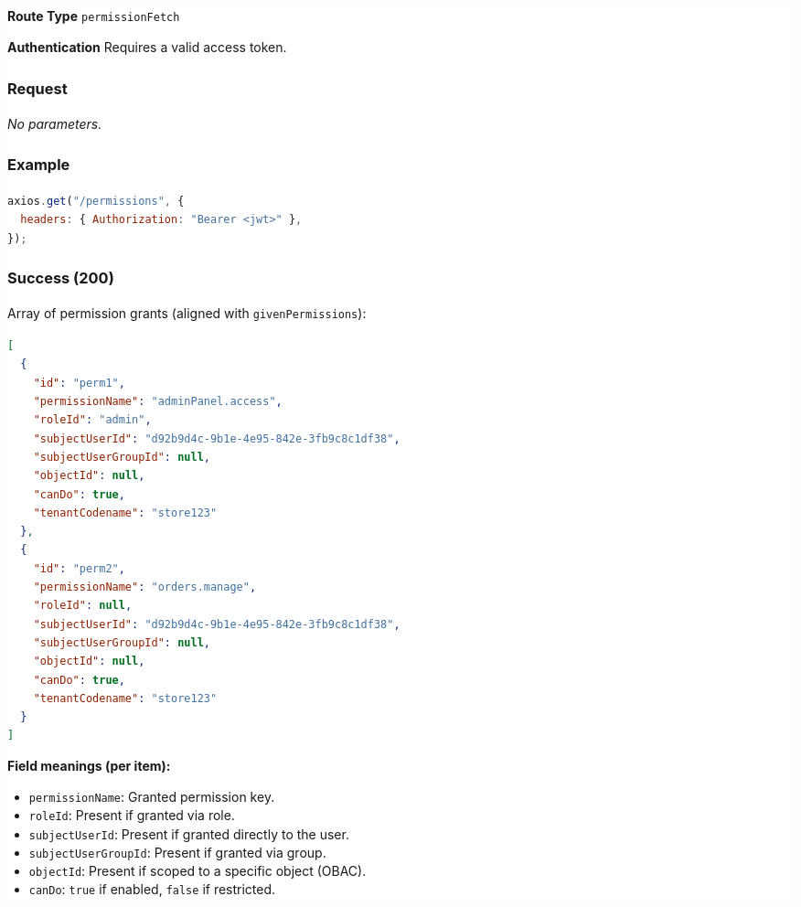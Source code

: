 **Route Type**
`permissionFetch`

**Authentication**
Requires a valid access token.

### Request

_No parameters._

### Example

```js
axios.get("/permissions", {
  headers: { Authorization: "Bearer <jwt>" },
});
```

### Success (200)

Array of permission grants (aligned with `givenPermissions`):

```json
[
  {
    "id": "perm1",
    "permissionName": "adminPanel.access",
    "roleId": "admin",
    "subjectUserId": "d92b9d4c-9b1e-4e95-842e-3fb9c8c1df38",
    "subjectUserGroupId": null,
    "objectId": null,
    "canDo": true,
    "tenantCodename": "store123"
  },
  {
    "id": "perm2",
    "permissionName": "orders.manage",
    "roleId": null,
    "subjectUserId": "d92b9d4c-9b1e-4e95-842e-3fb9c8c1df38",
    "subjectUserGroupId": null,
    "objectId": null,
    "canDo": true,
    "tenantCodename": "store123"
  }
]
```

**Field meanings (per item):**

- `permissionName`: Granted permission key.
- `roleId`: Present if granted via role.
- `subjectUserId`: Present if granted directly to the user.
- `subjectUserGroupId`: Present if granted via group.
- `objectId`: Present if scoped to a specific object (OBAC).
- `canDo`: `true` if enabled, `false` if restricted.
